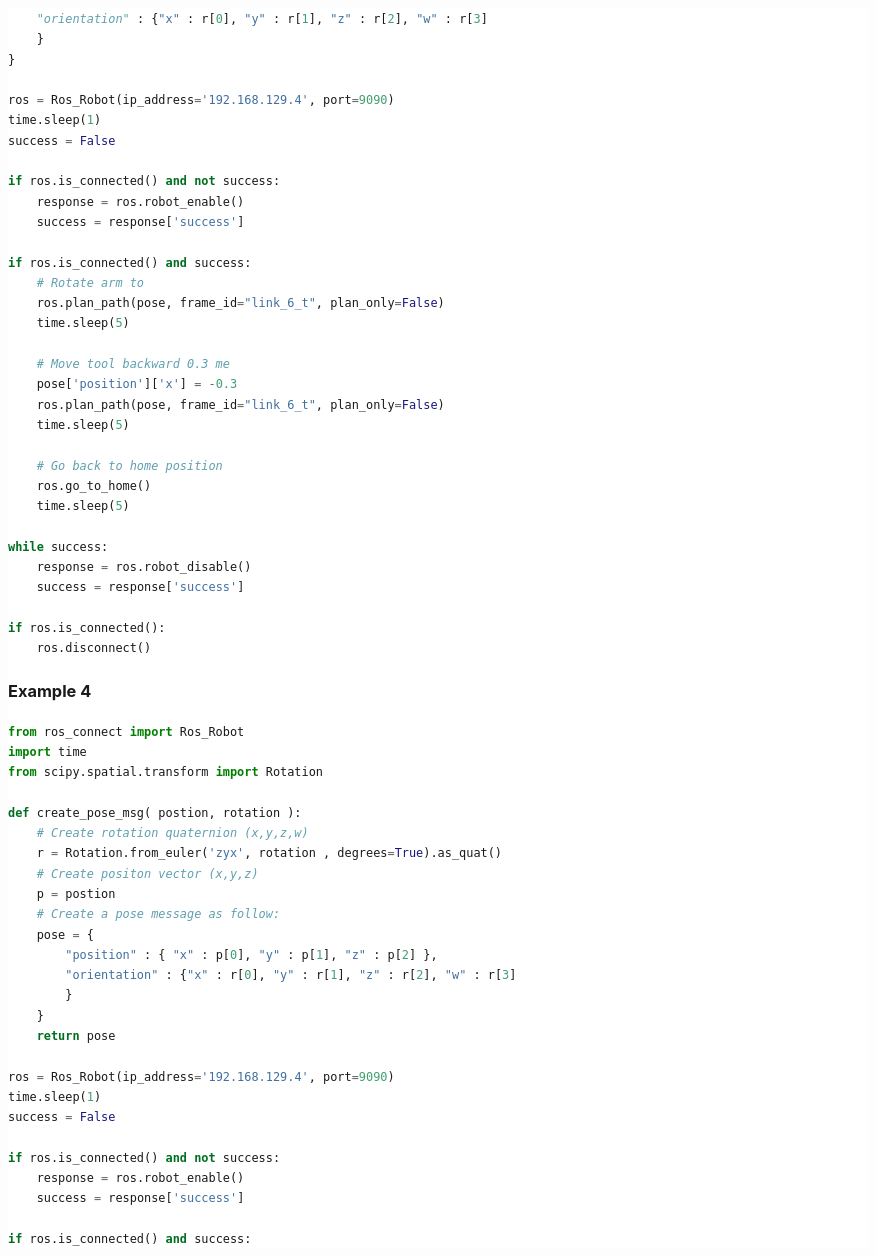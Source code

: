``` python
    "orientation" : {"x" : r[0], "y" : r[1], "z" : r[2], "w" : r[3]
    }
}

ros = Ros_Robot(ip_address='192.168.129.4', port=9090)
time.sleep(1) 
success = False

if ros.is_connected() and not success:
    response = ros.robot_enable()
    success = response['success']

if ros.is_connected() and success:
    # Rotate arm to 
    ros.plan_path(pose, frame_id="link_6_t", plan_only=False)
    time.sleep(5)

    # Move tool backward 0.3 me
    pose['position']['x'] = -0.3
    ros.plan_path(pose, frame_id="link_6_t", plan_only=False)
    time.sleep(5)

    # Go back to home position
    ros.go_to_home()
    time.sleep(5)

while success:
    response = ros.robot_disable()
    success = response['success']

if ros.is_connected():
    ros.disconnect()
```


### Example 4 

``` python
from ros_connect import Ros_Robot
import time
from scipy.spatial.transform import Rotation 

def create_pose_msg( postion, rotation ):
    # Create rotation quaternion (x,y,z,w) 
    r = Rotation.from_euler('zyx', rotation , degrees=True).as_quat()
    # Create positon vector (x,y,z)
    p = postion
    # Create a pose message as follow: 
    pose = { 
        "position" : { "x" : p[0], "y" : p[1], "z" : p[2] },
        "orientation" : {"x" : r[0], "y" : r[1], "z" : r[2], "w" : r[3]
        }
    }
    return pose

ros = Ros_Robot(ip_address='192.168.129.4', port=9090)
time.sleep(1) 
success = False

if ros.is_connected() and not success:
    response = ros.robot_enable()
    success = response['success']

if ros.is_connected() and success:
```